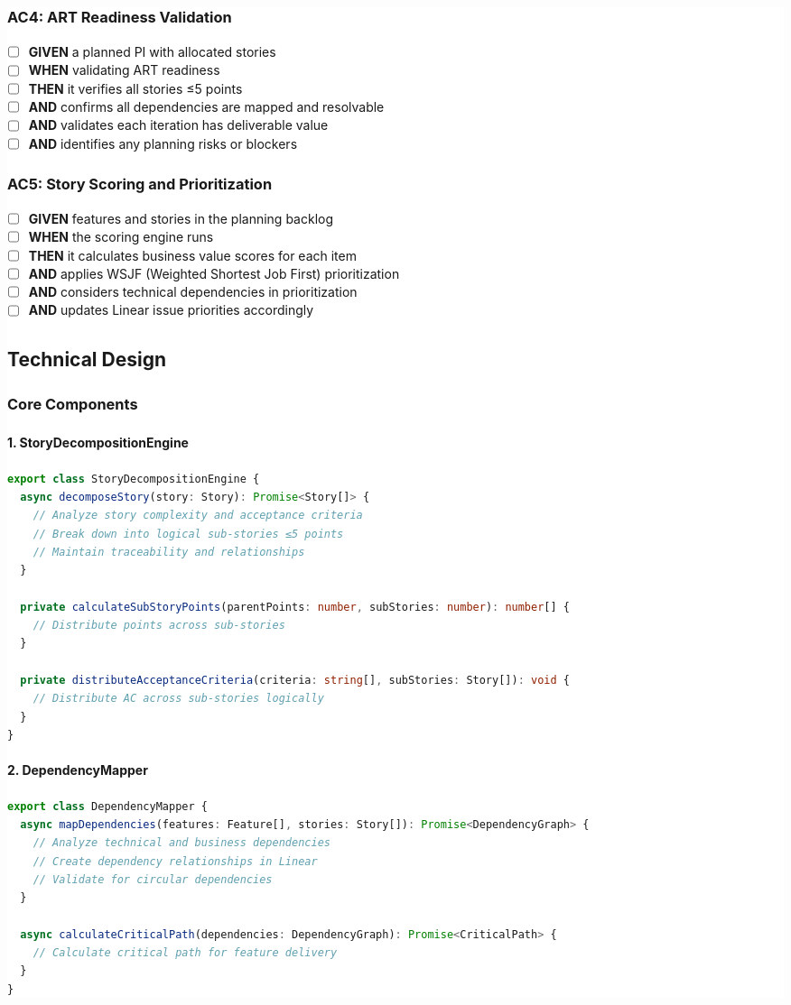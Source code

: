 ### AC4: ART Readiness Validation
- [ ] **GIVEN** a planned PI with allocated stories
- [ ] **WHEN** validating ART readiness
- [ ] **THEN** it verifies all stories ≤5 points
- [ ] **AND** confirms all dependencies are mapped and resolvable
- [ ] **AND** validates each iteration has deliverable value
- [ ] **AND** identifies any planning risks or blockers

### AC5: Story Scoring and Prioritization
- [ ] **GIVEN** features and stories in the planning backlog
- [ ] **WHEN** the scoring engine runs
- [ ] **THEN** it calculates business value scores for each item
- [ ] **AND** applies WSJF (Weighted Shortest Job First) prioritization
- [ ] **AND** considers technical dependencies in prioritization
- [ ] **AND** updates Linear issue priorities accordingly

## Technical Design

### Core Components

#### 1. StoryDecompositionEngine
```typescript
export class StoryDecompositionEngine {
  async decomposeStory(story: Story): Promise<Story[]> {
    // Analyze story complexity and acceptance criteria
    // Break down into logical sub-stories ≤5 points
    // Maintain traceability and relationships
  }
  
  private calculateSubStoryPoints(parentPoints: number, subStories: number): number[] {
    // Distribute points across sub-stories
  }
  
  private distributeAcceptanceCriteria(criteria: string[], subStories: Story[]): void {
    // Distribute AC across sub-stories logically
  }
}
```

#### 2. DependencyMapper
```typescript
export class DependencyMapper {
  async mapDependencies(features: Feature[], stories: Story[]): Promise<DependencyGraph> {
    // Analyze technical and business dependencies
    // Create dependency relationships in Linear
    // Validate for circular dependencies
  }
  
  async calculateCriticalPath(dependencies: DependencyGraph): Promise<CriticalPath> {
    // Calculate critical path for feature delivery
  }
}
```
